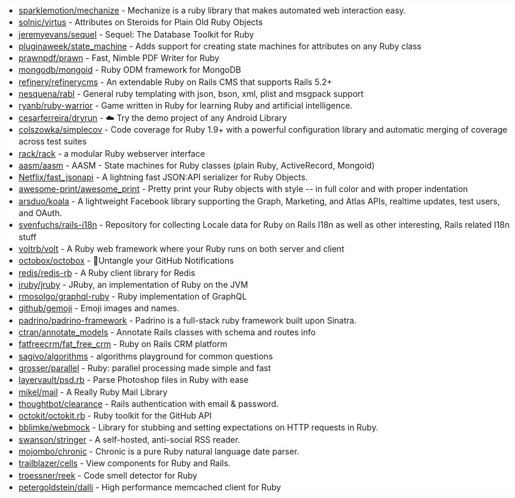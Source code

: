* [sparklemotion/mechanize](https://github.com/sparklemotion/mechanize) - Mechanize is a ruby library that makes automated web interaction easy.
* [solnic/virtus](https://github.com/solnic/virtus) - Attributes on Steroids for Plain Old Ruby Objects
* [jeremyevans/sequel](https://github.com/jeremyevans/sequel) - Sequel: The Database Toolkit for Ruby
* [pluginaweek/state_machine](https://github.com/pluginaweek/state_machine) - Adds support for creating state machines for attributes on any Ruby class
* [prawnpdf/prawn](https://github.com/prawnpdf/prawn) - Fast, Nimble PDF Writer for Ruby
* [mongodb/mongoid](https://github.com/mongodb/mongoid) - Ruby ODM framework for MongoDB
* [refinery/refinerycms](https://github.com/refinery/refinerycms) - An extendable Ruby on Rails CMS that supports Rails 5.2+
* [nesquena/rabl](https://github.com/nesquena/rabl) - General ruby templating with json, bson, xml, plist and msgpack support
* [ryanb/ruby-warrior](https://github.com/ryanb/ruby-warrior) - Game written in Ruby for learning Ruby and artificial intelligence.
* [cesarferreira/dryrun](https://github.com/cesarferreira/dryrun) - :cloud: Try the demo project of any Android Library
* [colszowka/simplecov](https://github.com/colszowka/simplecov) - Code coverage for Ruby 1.9+ with a powerful configuration library and automatic merging of coverage across test suites
* [rack/rack](https://github.com/rack/rack) - a modular Ruby webserver interface
* [aasm/aasm](https://github.com/aasm/aasm) - AASM - State machines for Ruby classes (plain Ruby, ActiveRecord, Mongoid)
* [Netflix/fast_jsonapi](https://github.com/Netflix/fast_jsonapi) - A lightning fast JSON:API serializer for Ruby Objects.
* [awesome-print/awesome_print](https://github.com/awesome-print/awesome_print) - Pretty print your Ruby objects with style -- in full color and with proper indentation
* [arsduo/koala](https://github.com/arsduo/koala) - A lightweight Facebook library supporting the Graph, Marketing, and Atlas APIs, realtime updates, test users, and OAuth.
* [svenfuchs/rails-i18n](https://github.com/svenfuchs/rails-i18n) - Repository for collecting Locale data for Ruby on Rails I18n as well as other interesting, Rails related I18n stuff
* [voltrb/volt](https://github.com/voltrb/volt) - A Ruby web framework where your Ruby runs on both server and client
* [octobox/octobox](https://github.com/octobox/octobox) - 📮Untangle your GitHub Notifications
* [redis/redis-rb](https://github.com/redis/redis-rb) - A Ruby client library for Redis
* [jruby/jruby](https://github.com/jruby/jruby) - JRuby, an implementation of Ruby on the JVM
* [rmosolgo/graphql-ruby](https://github.com/rmosolgo/graphql-ruby) - Ruby implementation of GraphQL
* [github/gemoji](https://github.com/github/gemoji) - Emoji images and names.
* [padrino/padrino-framework](https://github.com/padrino/padrino-framework) - Padrino is a full-stack ruby framework built upon Sinatra.
* [ctran/annotate_models](https://github.com/ctran/annotate_models) - Annotate Rails classes with schema and routes info
* [fatfreecrm/fat_free_crm](https://github.com/fatfreecrm/fat_free_crm) - Ruby on Rails CRM platform
* [sagivo/algorithms](https://github.com/sagivo/algorithms) - algorithms playground for common questions
* [grosser/parallel](https://github.com/grosser/parallel) - Ruby: parallel processing made simple and fast
* [layervault/psd.rb](https://github.com/layervault/psd.rb) - Parse Photoshop files in Ruby with ease
* [mikel/mail](https://github.com/mikel/mail) - A Really Ruby Mail Library
* [thoughtbot/clearance](https://github.com/thoughtbot/clearance) - Rails authentication with email & password.
* [octokit/octokit.rb](https://github.com/octokit/octokit.rb) - Ruby toolkit for the GitHub API
* [bblimke/webmock](https://github.com/bblimke/webmock) - Library for stubbing and setting expectations on HTTP requests in Ruby.
* [swanson/stringer](https://github.com/swanson/stringer) - A self-hosted, anti-social RSS reader.
* [mojombo/chronic](https://github.com/mojombo/chronic) - Chronic is a pure Ruby natural language date parser.
* [trailblazer/cells](https://github.com/trailblazer/cells) - View components for Ruby and Rails.
* [troessner/reek](https://github.com/troessner/reek) - Code smell detector for Ruby
* [petergoldstein/dalli](https://github.com/petergoldstein/dalli) - High performance memcached client for Ruby